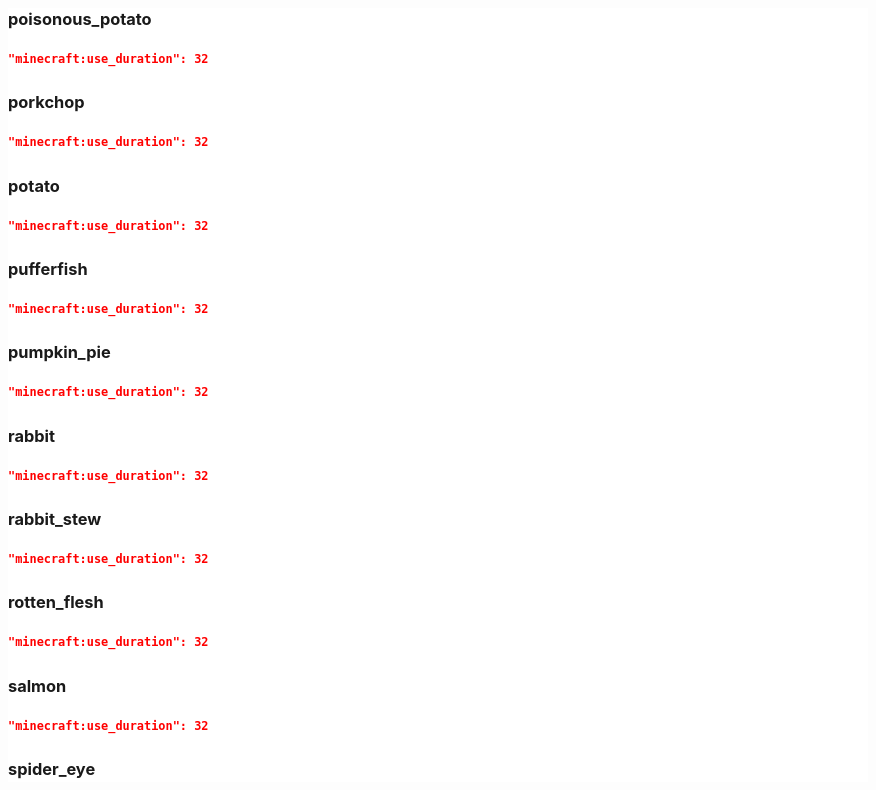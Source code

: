 ### poisonous_potato

```json
"minecraft:use_duration": 32
```

### porkchop

```json
"minecraft:use_duration": 32
```

### potato

```json
"minecraft:use_duration": 32
```

### pufferfish

```json
"minecraft:use_duration": 32
```

### pumpkin_pie

```json
"minecraft:use_duration": 32
```

### rabbit

```json
"minecraft:use_duration": 32
```

### rabbit_stew

```json
"minecraft:use_duration": 32
```

### rotten_flesh

```json
"minecraft:use_duration": 32
```

### salmon

```json
"minecraft:use_duration": 32
```

### spider_eye
